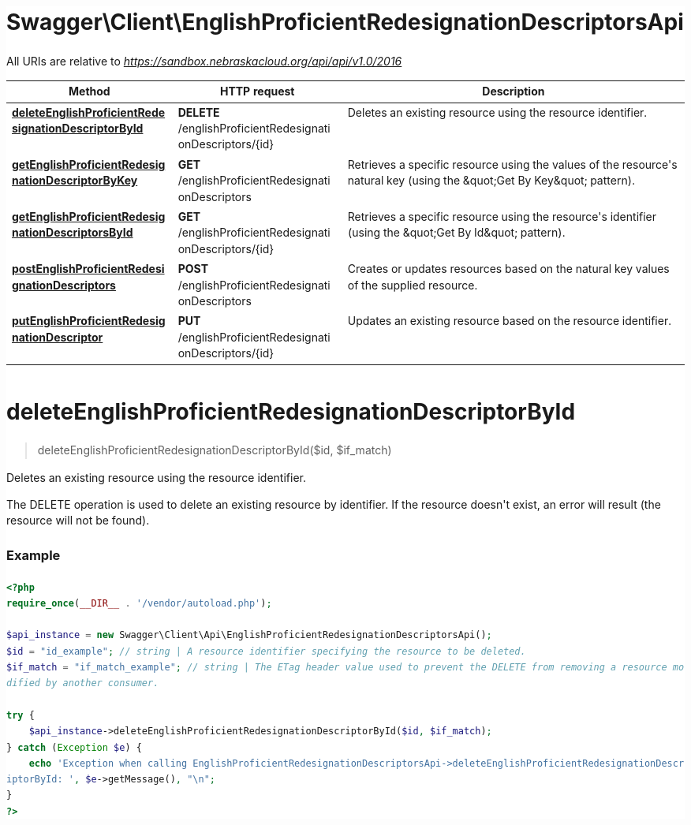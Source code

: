 # Swagger\Client\EnglishProficientRedesignationDescriptorsApi

All URIs are relative to *https://sandbox.nebraskacloud.org/api/api/v1.0/2016*

Method | HTTP request | Description
------------- | ------------- | -------------
[**deleteEnglishProficientRedesignationDescriptorById**](EnglishProficientRedesignationDescriptorsApi.md#deleteEnglishProficientRedesignationDescriptorById) | **DELETE** /englishProficientRedesignationDescriptors/{id} | Deletes an existing resource using the resource identifier.
[**getEnglishProficientRedesignationDescriptorByKey**](EnglishProficientRedesignationDescriptorsApi.md#getEnglishProficientRedesignationDescriptorByKey) | **GET** /englishProficientRedesignationDescriptors | Retrieves a specific resource using the values of the resource&#39;s natural key (using the \&quot;Get By Key\&quot; pattern).
[**getEnglishProficientRedesignationDescriptorsById**](EnglishProficientRedesignationDescriptorsApi.md#getEnglishProficientRedesignationDescriptorsById) | **GET** /englishProficientRedesignationDescriptors/{id} | Retrieves a specific resource using the resource&#39;s identifier (using the \&quot;Get By Id\&quot; pattern).
[**postEnglishProficientRedesignationDescriptors**](EnglishProficientRedesignationDescriptorsApi.md#postEnglishProficientRedesignationDescriptors) | **POST** /englishProficientRedesignationDescriptors | Creates or updates resources based on the natural key values of the supplied resource.
[**putEnglishProficientRedesignationDescriptor**](EnglishProficientRedesignationDescriptorsApi.md#putEnglishProficientRedesignationDescriptor) | **PUT** /englishProficientRedesignationDescriptors/{id} | Updates an existing resource based on the resource identifier.


# **deleteEnglishProficientRedesignationDescriptorById**
> deleteEnglishProficientRedesignationDescriptorById($id, $if_match)

Deletes an existing resource using the resource identifier.

The DELETE operation is used to delete an existing resource by identifier.  If the resource doesn't exist, an error will result (the resource will not be found).

### Example 
```php
<?php
require_once(__DIR__ . '/vendor/autoload.php');

$api_instance = new Swagger\Client\Api\EnglishProficientRedesignationDescriptorsApi();
$id = "id_example"; // string | A resource identifier specifying the resource to be deleted.
$if_match = "if_match_example"; // string | The ETag header value used to prevent the DELETE from removing a resource modified by another consumer.

try { 
    $api_instance->deleteEnglishProficientRedesignationDescriptorById($id, $if_match);
} catch (Exception $e) {
    echo 'Exception when calling EnglishProficientRedesignationDescriptorsApi->deleteEnglishProficientRedesignationDescriptorById: ', $e->getMessage(), "\n";
}
?>
```
